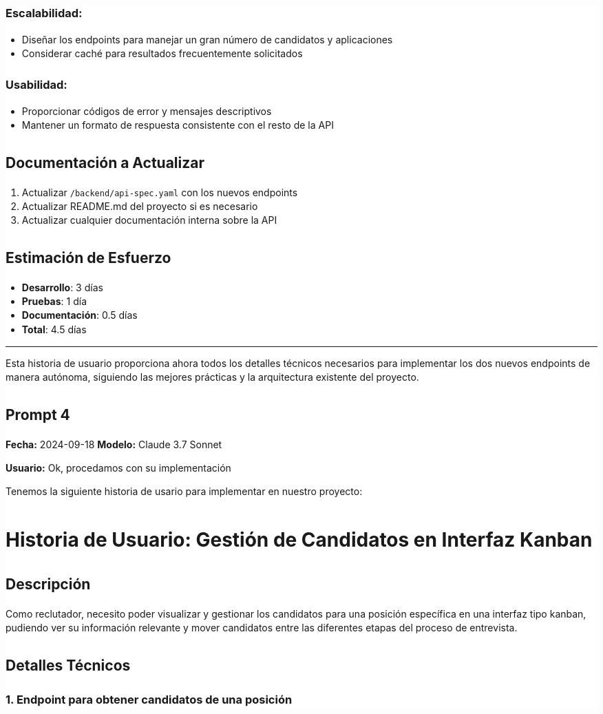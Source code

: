 ### Escalabilidad:
- Diseñar los endpoints para manejar un gran número de candidatos y aplicaciones
- Considerar caché para resultados frecuentemente solicitados

### Usabilidad:
- Proporcionar códigos de error y mensajes descriptivos
- Mantener un formato de respuesta consistente con el resto de la API

## Documentación a Actualizar

1. Actualizar `/backend/api-spec.yaml` con los nuevos endpoints
2. Actualizar README.md del proyecto si es necesario
3. Actualizar cualquier documentación interna sobre la API

## Estimación de Esfuerzo

- **Desarrollo**: 3 días
- **Pruebas**: 1 día
- **Documentación**: 0.5 días
- **Total**: 4.5 días

---

Esta historia de usuario proporciona ahora todos los detalles técnicos necesarios para implementar los dos nuevos endpoints de manera autónoma, siguiendo las mejores prácticas y la arquitectura existente del proyecto.


## Prompt 4

**Fecha:** 2024-09-18
**Modelo:** Claude 3.7 Sonnet

**Usuario:** 
Ok, procedamos con su implementación

Tenemos la siguiente historia de usario para implementar en nuestro proyecto:

# Historia de Usuario: Gestión de Candidatos en Interfaz Kanban

## Descripción

Como reclutador, necesito poder visualizar y gestionar los candidatos para una posición específica en una interfaz tipo kanban, pudiendo ver su información relevante y mover candidatos entre las diferentes etapas del proceso de entrevista.

## Detalles Técnicos

### 1. Endpoint para obtener candidatos de una posición

